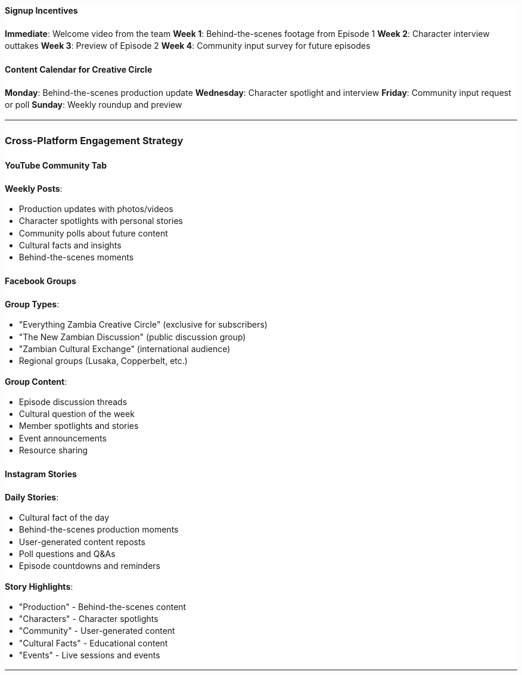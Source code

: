 #### Signup Incentives
**Immediate**: Welcome video from the team
**Week 1**: Behind-the-scenes footage from Episode 1
**Week 2**: Character interview outtakes
**Week 3**: Preview of Episode 2
**Week 4**: Community input survey for future episodes

#### Content Calendar for Creative Circle
**Monday**: Behind-the-scenes production update
**Wednesday**: Character spotlight and interview
**Friday**: Community input request or poll
**Sunday**: Weekly roundup and preview

---

### Cross-Platform Engagement Strategy

#### YouTube Community Tab
**Weekly Posts**:
- Production updates with photos/videos
- Character spotlights with personal stories
- Community polls about future content
- Cultural facts and insights
- Behind-the-scenes moments

#### Facebook Groups
**Group Types**:
- "Everything Zambia Creative Circle" (exclusive for subscribers)
- "The New Zambian Discussion" (public discussion group)
- "Zambian Cultural Exchange" (international audience)
- Regional groups (Lusaka, Copperbelt, etc.)

**Group Content**:
- Episode discussion threads
- Cultural question of the week
- Member spotlights and stories
- Event announcements
- Resource sharing

#### Instagram Stories
**Daily Stories**:
- Cultural fact of the day
- Behind-the-scenes production moments
- User-generated content reposts
- Poll questions and Q&As
- Episode countdowns and reminders

**Story Highlights**:
- "Production" - Behind-the-scenes content
- "Characters" - Character spotlights
- "Community" - User-generated content
- "Cultural Facts" - Educational content
- "Events" - Live sessions and events

---